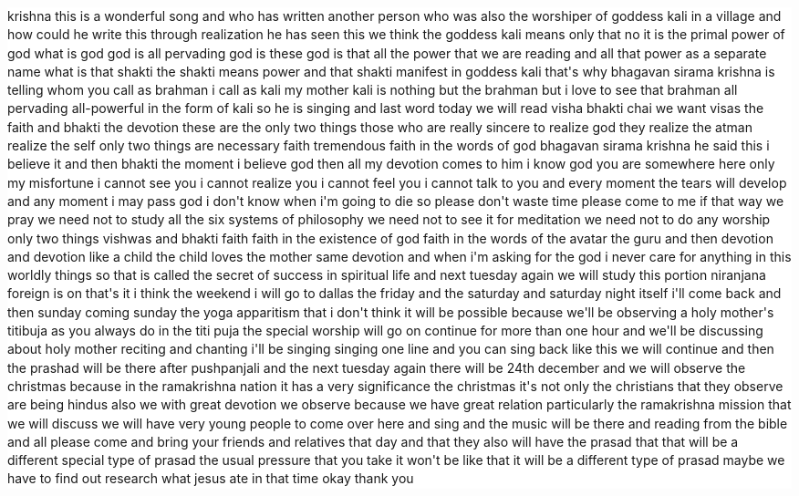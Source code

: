 krishna this is a wonderful song and who has written another person who was also the worshiper of goddess kali in a village and how could he write this through realization he has seen this we think the goddess kali means only that no it is the primal power of god what is god god is all pervading god is these god is that all the power that we are reading and all that power as a separate name what is that shakti the shakti means power and that shakti manifest in goddess kali that's why bhagavan sirama krishna is telling whom you call as brahman i call as kali my mother kali is nothing but the brahman but i love to see that brahman all pervading all-powerful in the form of kali so he is singing and last word today we will read visha bhakti chai we want visas the faith and bhakti the devotion these are the only two things those who are really sincere to realize god they realize the atman realize the self only two things are necessary faith tremendous faith in the words of god bhagavan sirama krishna he said this i believe it and then bhakti the moment i believe god then all my devotion comes to him i know god you are somewhere here only my misfortune i cannot see you i cannot realize you i cannot feel you i cannot talk to you and every moment the tears will develop and any moment i may pass god i don't know when i'm going to die so please don't waste time please come to me if that way we pray we need not to study all the six systems of philosophy we need not to see it for meditation we need not to do any worship only two things vishwas and bhakti faith faith in the existence of god faith in the words of the avatar the guru and then devotion and devotion like a child the child loves the mother same devotion and when i'm asking for the god i never care for anything in this worldly things so that is called the secret of success in spiritual life and next tuesday again we will study this portion niranjana foreign is on that's it i think the weekend i will go to dallas the friday and the saturday and saturday night itself i'll come back and then sunday coming sunday the yoga apparitism that i don't think it will be possible because we'll be observing a holy mother's titibuja as you always do in the titi puja the special worship will go on continue for more than one hour and we'll be discussing about holy mother reciting and chanting i'll be singing singing one line and you can sing back like this we will continue and then the prashad will be there after pushpanjali and the next tuesday again there will be 24th december and we will observe the christmas because in the ramakrishna nation it has a very significance the christmas it's not only the christians that they observe are being hindus also we with great devotion we observe because we have great relation particularly the ramakrishna mission that we will discuss we will have very young people to come over here and sing and the music will be there and reading from the bible and all please come and bring your friends and relatives that day and that they also will have the prasad that that will be a different special type of prasad the usual pressure that you take it won't be like that it will be a different type of prasad maybe we have to find out research what jesus ate in that time okay thank you